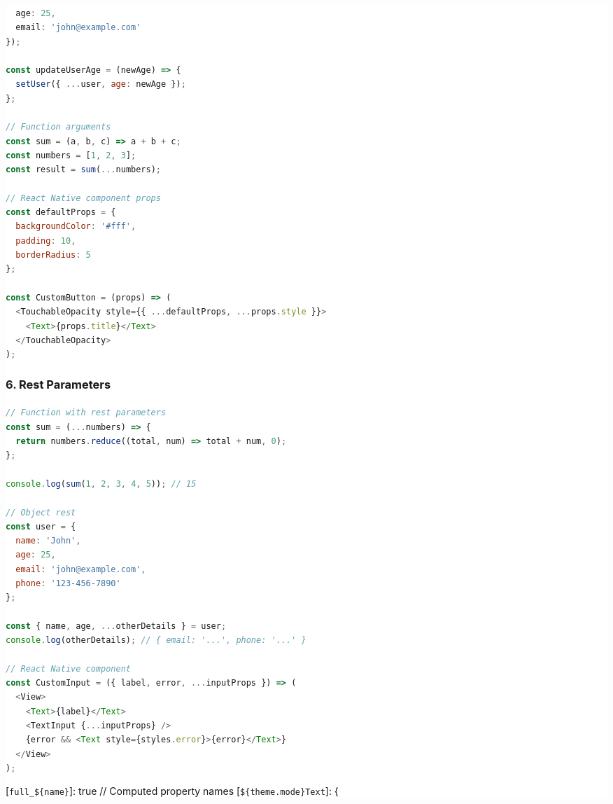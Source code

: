 ```javascript
  age: 25,
  email: 'john@example.com'
});

const updateUserAge = (newAge) => {
  setUser({ ...user, age: newAge });
};

// Function arguments
const sum = (a, b, c) => a + b + c;
const numbers = [1, 2, 3];
const result = sum(...numbers);

// React Native component props
const defaultProps = {
  backgroundColor: '#fff',
  padding: 10,
  borderRadius: 5
};

const CustomButton = (props) => (
  <TouchableOpacity style={{ ...defaultProps, ...props.style }}>
    <Text>{props.title}</Text>
  </TouchableOpacity>
);
```

### 6. Rest Parameters

```javascript
// Function with rest parameters
const sum = (...numbers) => {
  return numbers.reduce((total, num) => total + num, 0);
};

console.log(sum(1, 2, 3, 4, 5)); // 15

// Object rest
const user = {
  name: 'John',
  age: 25,
  email: 'john@example.com',
  phone: '123-456-7890'
};

const { name, age, ...otherDetails } = user;
console.log(otherDetails); // { email: '...', phone: '...' }

// React Native component
const CustomInput = ({ label, error, ...inputProps }) => (
  <View>
    <Text>{label}</Text>
    <TextInput {...inputProps} />
    {error && <Text style={styles.error}>{error}</Text>}
  </View>
);
```


  [`full_${name}`]: true  // Computed property names
  [`${theme.mode}Text`]: {